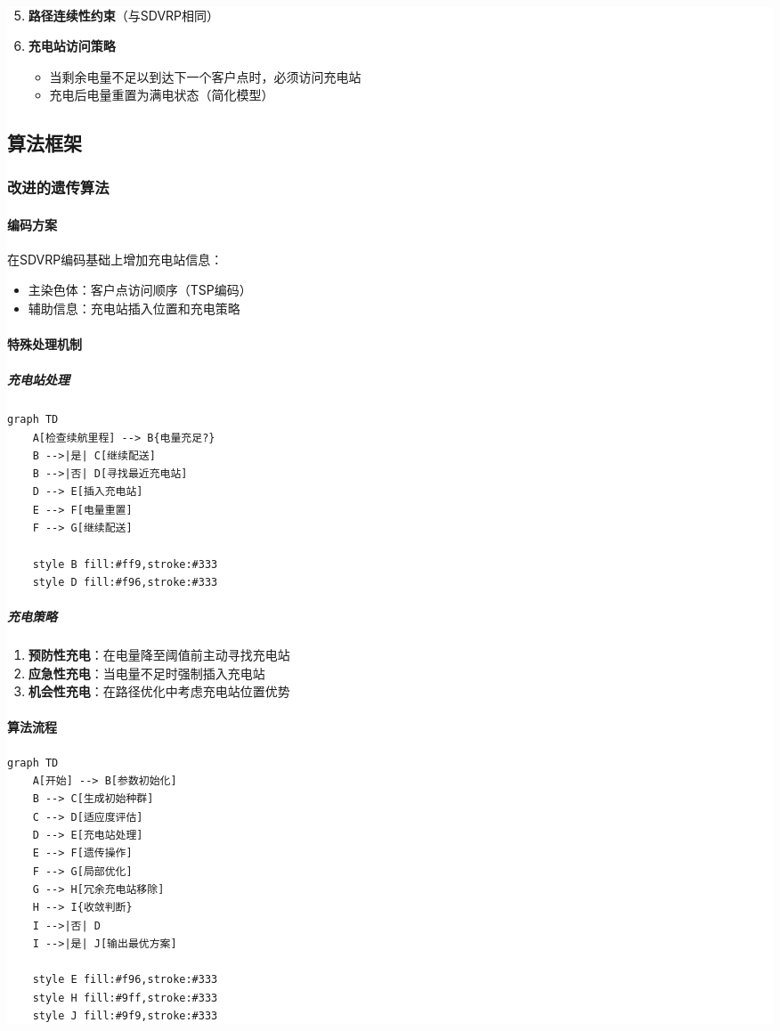 5. **路径连续性约束**（与SDVRP相同）

6. **充电站访问策略**
   - 当剩余电量不足以到达下一个客户点时，必须访问充电站
   - 充电后电量重置为满电状态（简化模型）

## 算法框架

### 改进的遗传算法

#### 编码方案
在SDVRP编码基础上增加充电站信息：
- 主染色体：客户点访问顺序（TSP编码）
- 辅助信息：充电站插入位置和充电策略

#### 特殊处理机制

##### 充电站处理
```mermaid
graph TD
    A[检查续航里程] --> B{电量充足?}
    B -->|是| C[继续配送]
    B -->|否| D[寻找最近充电站]
    D --> E[插入充电站]
    E --> F[电量重置]
    F --> G[继续配送]
    
    style B fill:#ff9,stroke:#333
    style D fill:#f96,stroke:#333
```

##### 充电策略
1. **预防性充电**：在电量降至阈值前主动寻找充电站
2. **应急性充电**：当电量不足时强制插入充电站
3. **机会性充电**：在路径优化中考虑充电站位置优势

#### 算法流程
```mermaid
graph TD
    A[开始] --> B[参数初始化]
    B --> C[生成初始种群]
    C --> D[适应度评估]
    D --> E[充电站处理]
    E --> F[遗传操作]
    F --> G[局部优化]
    G --> H[冗余充电站移除]
    H --> I{收敛判断}
    I -->|否| D
    I -->|是| J[输出最优方案]
    
    style E fill:#f96,stroke:#333
    style H fill:#9ff,stroke:#333
    style J fill:#9f9,stroke:#333
```

